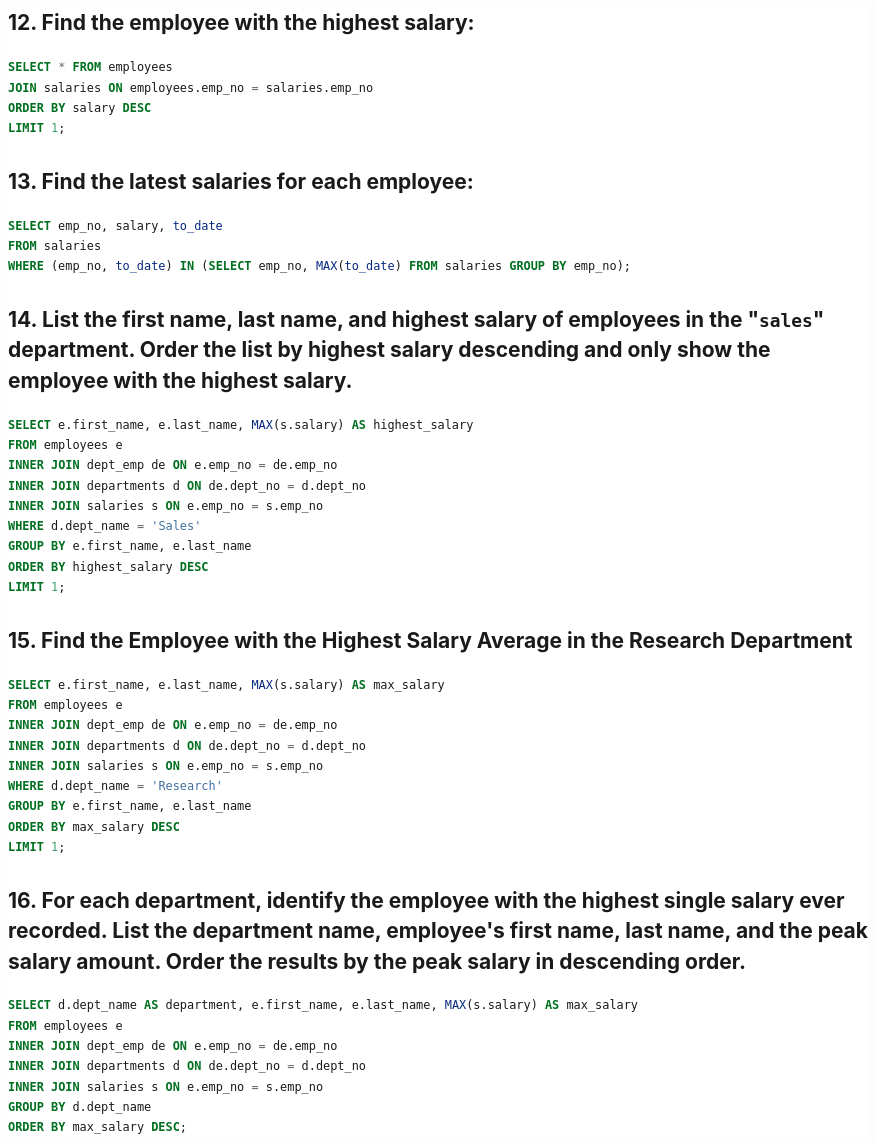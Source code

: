 ##	12. Find the employee with the highest salary:
```SQL
SELECT * FROM employees
JOIN salaries ON employees.emp_no = salaries.emp_no
ORDER BY salary DESC
LIMIT 1;
```

##	13. Find the latest salaries for each employee:
```SQL
SELECT emp_no, salary, to_date
FROM salaries
WHERE (emp_no, to_date) IN (SELECT emp_no, MAX(to_date) FROM salaries GROUP BY emp_no);
```

##	14. List the first name, last name, and highest salary of employees in the "`sales`" department. Order the list by highest salary descending and only show the employee with the highest salary.
```SQL
SELECT e.first_name, e.last_name, MAX(s.salary) AS highest_salary
FROM employees e
INNER JOIN dept_emp de ON e.emp_no = de.emp_no
INNER JOIN departments d ON de.dept_no = d.dept_no
INNER JOIN salaries s ON e.emp_no = s.emp_no
WHERE d.dept_name = 'Sales'
GROUP BY e.first_name, e.last_name
ORDER BY highest_salary DESC
LIMIT 1;
```

##	15. Find the Employee with the Highest Salary Average in the Research Department
```SQL
SELECT e.first_name, e.last_name, MAX(s.salary) AS max_salary
FROM employees e
INNER JOIN dept_emp de ON e.emp_no = de.emp_no
INNER JOIN departments d ON de.dept_no = d.dept_no
INNER JOIN salaries s ON e.emp_no = s.emp_no
WHERE d.dept_name = 'Research'
GROUP BY e.first_name, e.last_name
ORDER BY max_salary DESC
LIMIT 1;
```

##	16. For each department, identify the employee with the highest single salary ever recorded. List the department name, employee's first name, last name, and the peak salary amount. Order the results by the peak salary in descending order.
```SQL
SELECT d.dept_name AS department, e.first_name, e.last_name, MAX(s.salary) AS max_salary
FROM employees e
INNER JOIN dept_emp de ON e.emp_no = de.emp_no
INNER JOIN departments d ON de.dept_no = d.dept_no
INNER JOIN salaries s ON e.emp_no = s.emp_no
GROUP BY d.dept_name
ORDER BY max_salary DESC;
```
